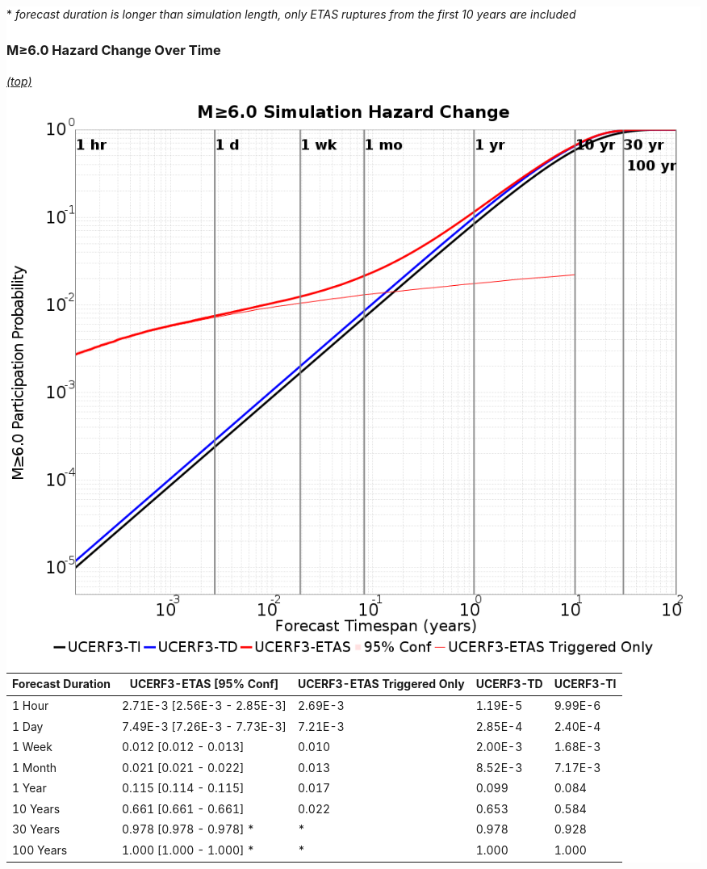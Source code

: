\* *forecast duration is longer than simulation length, only ETAS ruptures from the first 10 years are included*
### M&ge;6.0 Hazard Change Over Time
*[(top)](#table-of-contents)*

![Hazard Change](plots/hazard_change_100km_m6.0.png)

| Forecast Duration | UCERF3-ETAS [95% Conf] | UCERF3-ETAS Triggered Only | UCERF3-TD | UCERF3-TI |
|-----|-----|-----|-----|-----|
| 1 Hour | 2.71E-3 [2.56E-3 - 2.85E-3] | 2.69E-3 | 1.19E-5 | 9.99E-6 |
| 1 Day | 7.49E-3 [7.26E-3 - 7.73E-3] | 7.21E-3 | 2.85E-4 | 2.40E-4 |
| 1 Week | 0.012 [0.012 - 0.013] | 0.010 | 2.00E-3 | 1.68E-3 |
| 1 Month | 0.021 [0.021 - 0.022] | 0.013 | 8.52E-3 | 7.17E-3 |
| 1 Year | 0.115 [0.114 - 0.115] | 0.017 | 0.099 | 0.084 |
| 10 Years | 0.661 [0.661 - 0.661] | 0.022 | 0.653 | 0.584 |
| 30 Years | 0.978 [0.978 - 0.978] \* | \* | 0.978 | 0.928 |
| 100 Years | 1.000 [1.000 - 1.000] \* | \* | 1.000 | 1.000 |
